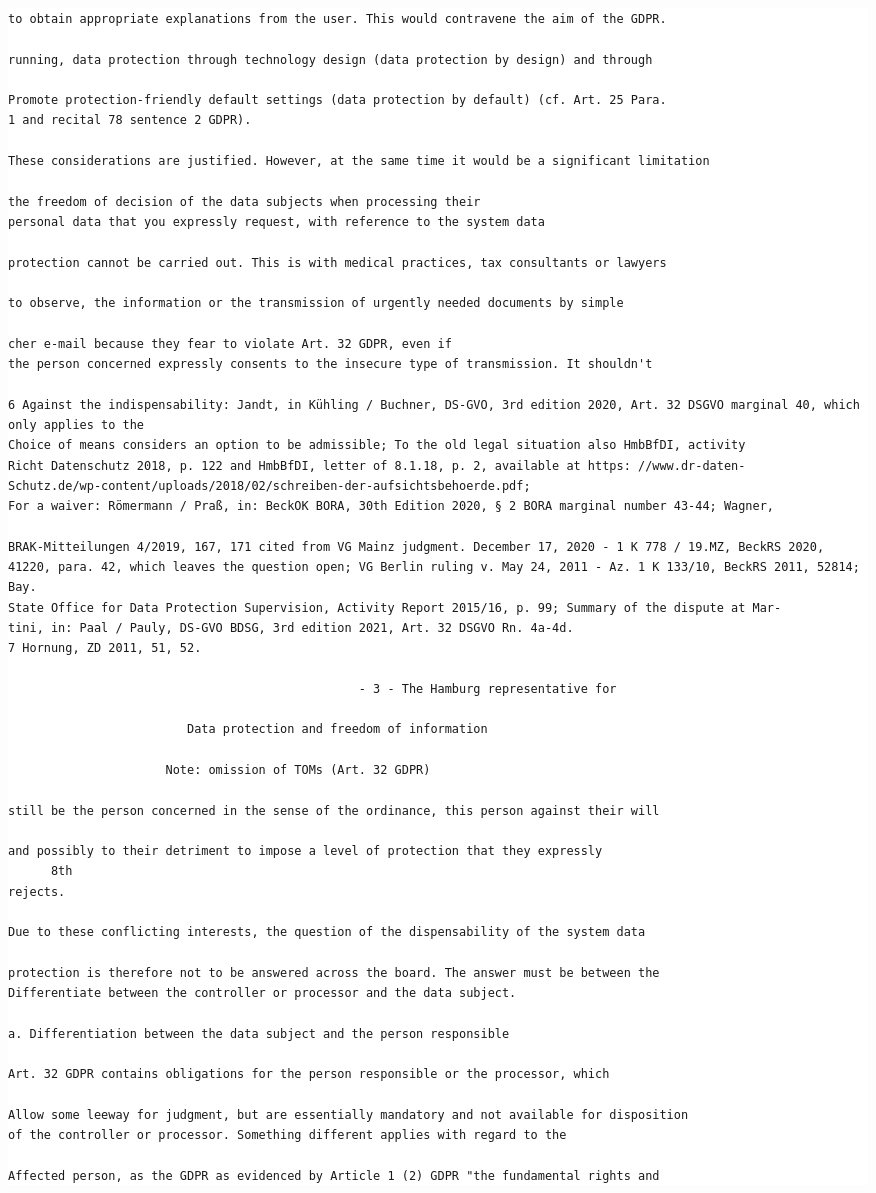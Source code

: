```
to obtain appropriate explanations from the user. This would contravene the aim of the GDPR.

running, data protection through technology design (data protection by design) and through

Promote protection-friendly default settings (data protection by default) (cf. Art. 25 Para.
1 and recital 78 sentence 2 GDPR).

These considerations are justified. However, at the same time it would be a significant limitation

the freedom of decision of the data subjects when processing their
personal data that you expressly request, with reference to the system data

protection cannot be carried out. This is with medical practices, tax consultants or lawyers

to observe, the information or the transmission of urgently needed documents by simple

cher e-mail because they fear to violate Art. 32 GDPR, even if
the person concerned expressly consents to the insecure type of transmission. It shouldn't

6 Against the indispensability: Jandt, in Kühling / Buchner, DS-GVO, 3rd edition 2020, Art. 32 DSGVO marginal 40, which only applies to the
Choice of means considers an option to be admissible; To the old legal situation also HmbBfDI, activity
Richt Datenschutz 2018, p. 122 and HmbBfDI, letter of 8.1.18, p. 2, available at https: //www.dr-daten-
Schutz.de/wp-content/uploads/2018/02/schreiben-der-aufsichtsbehoerde.pdf;
For a waiver: Römermann / Praß, in: BeckOK BORA, 30th Edition 2020, § 2 BORA marginal number 43-44; Wagner,

BRAK-Mitteilungen 4/2019, 167, 171 cited from VG Mainz judgment. December 17, 2020 - 1 K 778 / 19.MZ, BeckRS 2020,
41220, para. 42, which leaves the question open; VG Berlin ruling v. May 24, 2011 - Az. 1 K 133/10, BeckRS 2011, 52814; Bay.
State Office for Data Protection Supervision, Activity Report 2015/16, p. 99; Summary of the dispute at Mar-
tini, in: Paal / Pauly, DS-GVO BDSG, 3rd edition 2021, Art. 32 DSGVO Rn. 4a-4d.
7 Hornung, ZD 2011, 51, 52.

                                                 - 3 - The Hamburg representative for

                         Data protection and freedom of information

                      Note: omission of TOMs (Art. 32 GDPR)

still be the person concerned in the sense of the ordinance, this person against their will

and possibly to their detriment to impose a level of protection that they expressly
      8th
rejects.

Due to these conflicting interests, the question of the dispensability of the system data

protection is therefore not to be answered across the board. The answer must be between the
Differentiate between the controller or processor and the data subject.

a. Differentiation between the data subject and the person responsible

Art. 32 GDPR contains obligations for the person responsible or the processor, which

Allow some leeway for judgment, but are essentially mandatory and not available for disposition
of the controller or processor. Something different applies with regard to the

Affected person, as the GDPR as evidenced by Article 1 (2) GDPR "the fundamental rights and
```